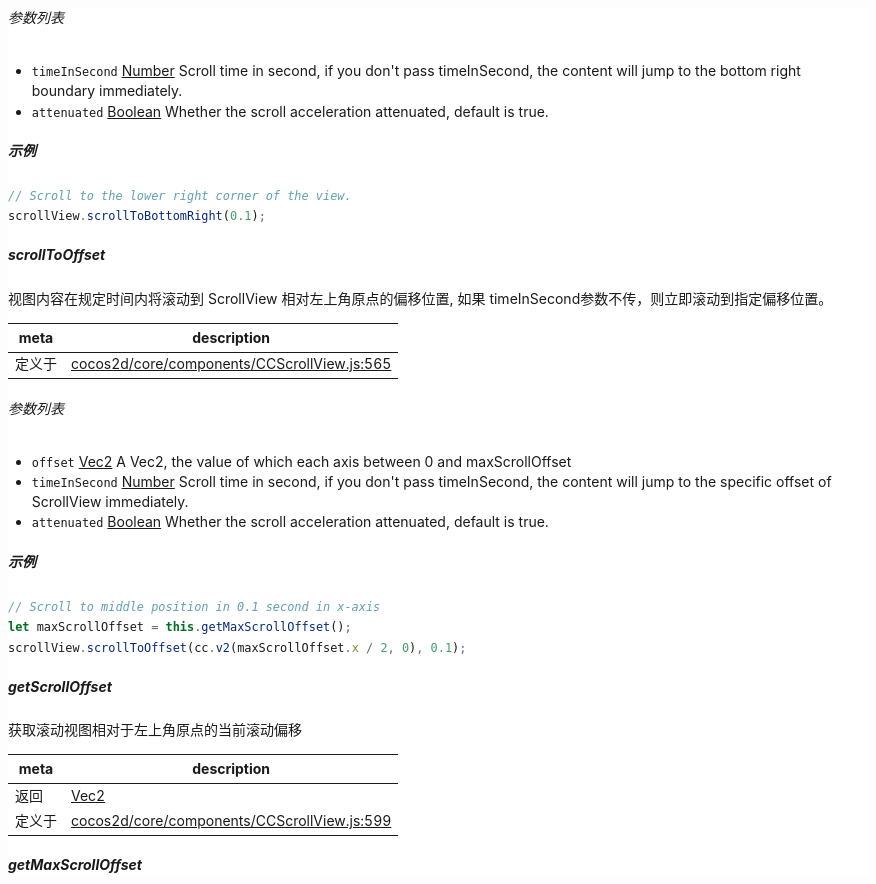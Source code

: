 ###### 参数列表
- `timeInSecond` <a href="https://developer.mozilla.org/en/JavaScript/Reference/Global_Objects/Number" class="crosslink external" target="_blank">Number</a> Scroll time in second, if you don't pass timeInSecond,
the content will jump to the bottom right boundary immediately.
- `attenuated` <a href="https://developer.mozilla.org/en/JavaScript/Reference/Global_Objects/Boolean" class="crosslink external" target="_blank">Boolean</a> Whether the scroll acceleration attenuated, default is true.

##### 示例

```js
// Scroll to the lower right corner of the view.
scrollView.scrollToBottomRight(0.1);
```

##### scrollToOffset

视图内容在规定时间内将滚动到 ScrollView 相对左上角原点的偏移位置, 如果 timeInSecond参数不传，则立即滚动到指定偏移位置。

| meta | description |
|------|-------------|
| 定义于 | [cocos2d/core/components/CCScrollView.js:565](https://github.com/cocos-creator/engine/blob/22ca6465effd8063cb95e509843b8bef3d880759/cocos2d/core/components/CCScrollView.js#L565) |

###### 参数列表
- `offset` <a href="../classes/Vec2.html" class="crosslink">Vec2</a> A Vec2, the value of which each axis between 0 and maxScrollOffset
- `timeInSecond` <a href="https://developer.mozilla.org/en/JavaScript/Reference/Global_Objects/Number" class="crosslink external" target="_blank">Number</a> Scroll time in second, if you don't pass timeInSecond,
the content will jump to the specific offset of ScrollView immediately.
- `attenuated` <a href="https://developer.mozilla.org/en/JavaScript/Reference/Global_Objects/Boolean" class="crosslink external" target="_blank">Boolean</a> Whether the scroll acceleration attenuated, default is true.

##### 示例

```js
// Scroll to middle position in 0.1 second in x-axis
let maxScrollOffset = this.getMaxScrollOffset();
scrollView.scrollToOffset(cc.v2(maxScrollOffset.x / 2, 0), 0.1);
```

##### getScrollOffset

获取滚动视图相对于左上角原点的当前滚动偏移

| meta | description |
|------|-------------|
| 返回 | <a href="../classes/Vec2.html" class="crosslink">Vec2</a> 
| 定义于 | [cocos2d/core/components/CCScrollView.js:599](https://github.com/cocos-creator/engine/blob/22ca6465effd8063cb95e509843b8bef3d880759/cocos2d/core/components/CCScrollView.js#L599) |



##### getMaxScrollOffset
